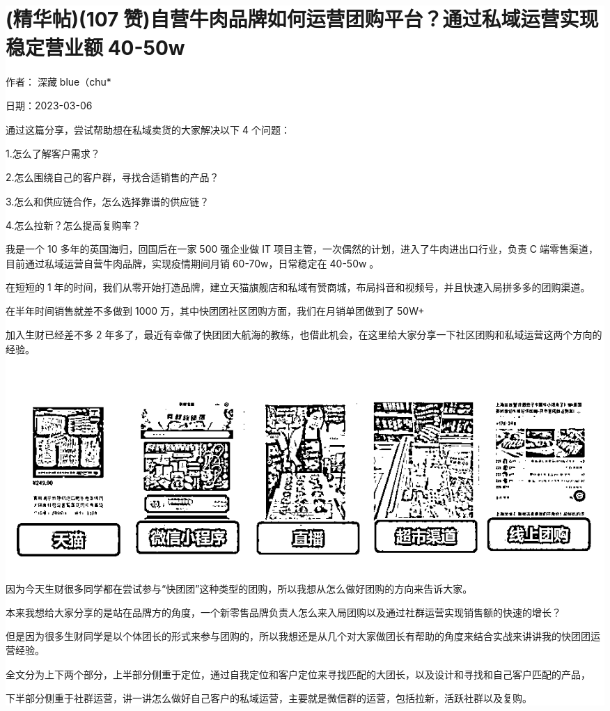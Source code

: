 
# (精华帖)(107 赞)自营牛肉品牌如何运营团购平台？通过私域运营实现稳定营业额 40-50w

作者：  深藏 blue（chu*

日期：2023-03-06

通过这篇分享，尝试帮助想在私域卖货的大家解决以下 4 个问题：

1.怎么了解客户需求？

2.怎么围绕自己的客户群，寻找合适销售的产品？

3.怎么和供应链合作，怎么选择靠谱的供应链？

4.怎么拉新？怎么提高复购率？

我是一个 10 多年的英国海归，回国后在一家 500 强企业做 IT 项目主管，一次偶然的计划，进入了牛肉进出口行业，负责 C 端零售渠道，目前通过私域运营自营牛肉品牌，实现疫情期间月销 60-70w，日常稳定在 40-50w 。

在短短的 1 年的时间，我们从零开始打造品牌，建立天猫旗舰店和私域有赞商城，布局抖音和视频号，并且快速入局拼多多的团购渠道。

 

 

在半年时间销售就差不多做到 1000 万，其中快团团社区团购方面，我们在月销单团做到了 50W+

加入生财已经差不多 2 年多了，最近有幸做了快团团大航海的教练，也借此机会，在这里给大家分享一下社区团购和私域运营这两个方向的经验。

![](img/siyu-yunying_1385.png)

因为今天生财很多同学都在尝试参与“快团团”这种类型的团购，所以我想从怎么做好团购的方向来告诉大家。

本来我想给大家分享的是站在品牌方的角度，一个新零售品牌负责人怎么来入局团购以及通过社群运营实现销售额的快速的增长？

但是因为很多生财同学是以个体团长的形式来参与团购的，所以我想还是从几个对大家做团长有帮助的角度来结合实战来讲讲我的快团团运营经验。

全文分为上下两个部分，上半部分侧重于定位，通过自我定位和客户定位来寻找匹配的大团长，以及设计和寻找和自己客户匹配的产品，

 

 

下半部分侧重于社群运营，讲一讲怎么做好自己客户的私域运营，主要就是微信群的运营，包括拉新，活跃社群以及复购。
